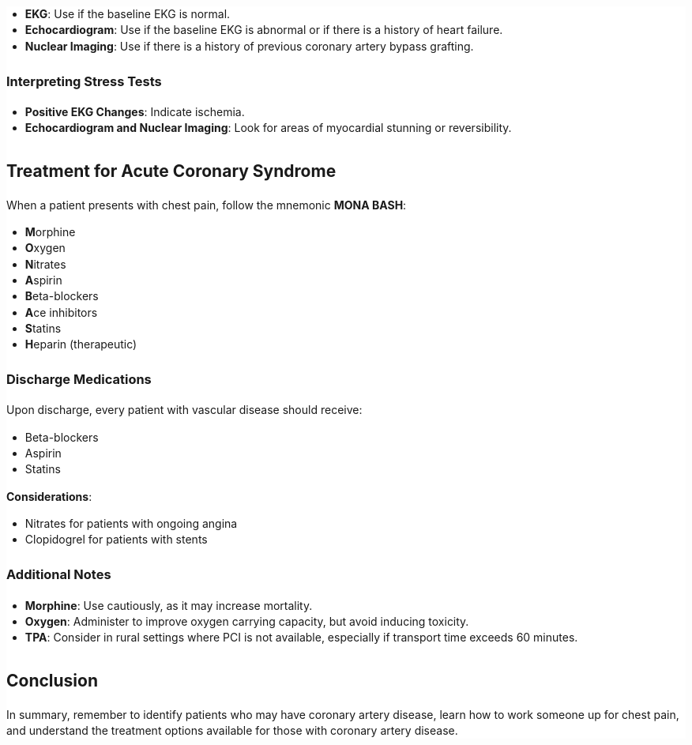 - **EKG**: Use if the baseline EKG is normal.
- **Echocardiogram**: Use if the baseline EKG is abnormal or if there is a history of heart failure.
- **Nuclear Imaging**: Use if there is a history of previous coronary artery bypass grafting.

### Interpreting Stress Tests

- **Positive EKG Changes**: Indicate ischemia.
- **Echocardiogram and Nuclear Imaging**: Look for areas of myocardial stunning or reversibility.

## Treatment for Acute Coronary Syndrome

When a patient presents with chest pain, follow the mnemonic **MONA BASH**:

- **M**orphine
- **O**xygen
- **N**itrates
- **A**spirin
- **B**eta-blockers
- **A**ce inhibitors
- **S**tatins
- **H**eparin (therapeutic)

### Discharge Medications

Upon discharge, every patient with vascular disease should receive:

- Beta-blockers
- Aspirin
- Statins

**Considerations**:
- Nitrates for patients with ongoing angina
- Clopidogrel for patients with stents

### Additional Notes

- **Morphine**: Use cautiously, as it may increase mortality.
- **Oxygen**: Administer to improve oxygen carrying capacity, but avoid inducing toxicity.
- **TPA**: Consider in rural settings where PCI is not available, especially if transport time exceeds 60 minutes.

## Conclusion

In summary, remember to identify patients who may have coronary artery disease, learn how to work someone up for chest pain, and understand the treatment options available for those with coronary artery disease.